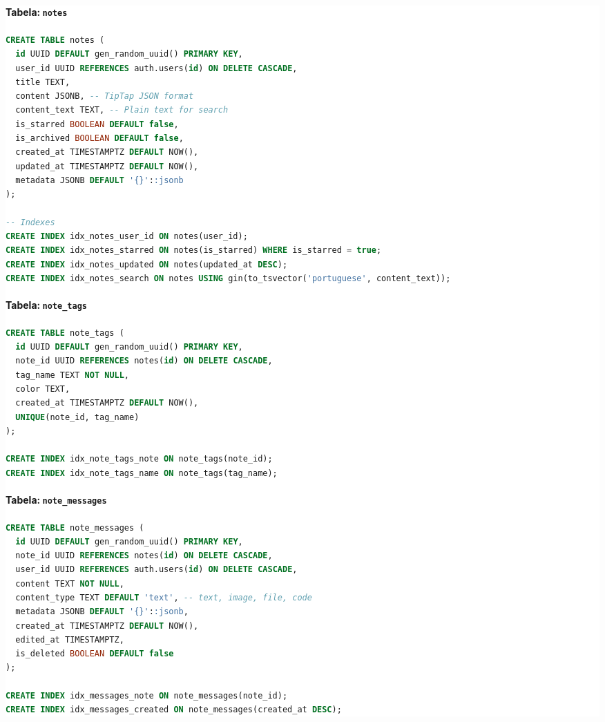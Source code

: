 #### Tabela: `notes`
```sql
CREATE TABLE notes (
  id UUID DEFAULT gen_random_uuid() PRIMARY KEY,
  user_id UUID REFERENCES auth.users(id) ON DELETE CASCADE,
  title TEXT,
  content JSONB, -- TipTap JSON format
  content_text TEXT, -- Plain text for search
  is_starred BOOLEAN DEFAULT false,
  is_archived BOOLEAN DEFAULT false,
  created_at TIMESTAMPTZ DEFAULT NOW(),
  updated_at TIMESTAMPTZ DEFAULT NOW(),
  metadata JSONB DEFAULT '{}'::jsonb
);

-- Indexes
CREATE INDEX idx_notes_user_id ON notes(user_id);
CREATE INDEX idx_notes_starred ON notes(is_starred) WHERE is_starred = true;
CREATE INDEX idx_notes_updated ON notes(updated_at DESC);
CREATE INDEX idx_notes_search ON notes USING gin(to_tsvector('portuguese', content_text));
```

#### Tabela: `note_tags`
```sql
CREATE TABLE note_tags (
  id UUID DEFAULT gen_random_uuid() PRIMARY KEY,
  note_id UUID REFERENCES notes(id) ON DELETE CASCADE,
  tag_name TEXT NOT NULL,
  color TEXT,
  created_at TIMESTAMPTZ DEFAULT NOW(),
  UNIQUE(note_id, tag_name)
);

CREATE INDEX idx_note_tags_note ON note_tags(note_id);
CREATE INDEX idx_note_tags_name ON note_tags(tag_name);
```

#### Tabela: `note_messages`
```sql
CREATE TABLE note_messages (
  id UUID DEFAULT gen_random_uuid() PRIMARY KEY,
  note_id UUID REFERENCES notes(id) ON DELETE CASCADE,
  user_id UUID REFERENCES auth.users(id) ON DELETE CASCADE,
  content TEXT NOT NULL,
  content_type TEXT DEFAULT 'text', -- text, image, file, code
  metadata JSONB DEFAULT '{}'::jsonb,
  created_at TIMESTAMPTZ DEFAULT NOW(),
  edited_at TIMESTAMPTZ,
  is_deleted BOOLEAN DEFAULT false
);

CREATE INDEX idx_messages_note ON note_messages(note_id);
CREATE INDEX idx_messages_created ON note_messages(created_at DESC);
```
